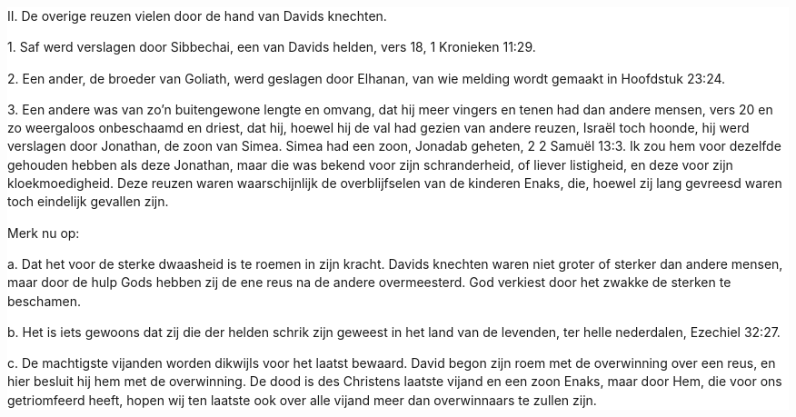 II. De overige reuzen vielen door de hand van Davids knechten.

1\. Saf werd verslagen door Sibbechai, een van Davids helden, vers 18, 1 Kronieken 11:29.

2\. Een ander, de broeder van Goliath, werd geslagen door Elhanan, van wie melding wordt gemaakt in Hoofdstuk 23:24.

3\. Een andere was van zo’n buitengewone lengte en omvang, dat hij meer vingers en tenen had dan andere mensen, vers 20 en zo weergaloos onbeschaamd en driest, dat hij, hoewel hij de val had gezien van andere reuzen, Israël toch hoonde, hij werd verslagen door Jonathan, de zoon van Simea. Simea had een zoon, Jonadab geheten, 2 2 Samuël 13:3. Ik zou hem voor dezelfde gehouden hebben als deze Jonathan, maar die was bekend voor zijn schranderheid, of liever listigheid, en deze voor zijn kloekmoedigheid. Deze reuzen waren waarschijnlijk de overblijfselen van de kinderen Enaks, die, hoewel zij lang gevreesd waren toch eindelijk gevallen zijn. 

Merk nu op:

a. Dat het voor de sterke dwaasheid is te roemen in zijn kracht. Davids knechten waren niet groter of sterker dan andere mensen, maar door de hulp Gods hebben zij de ene reus na de andere overmeesterd. God verkiest door het zwakke de sterken te beschamen.

b. Het is iets gewoons dat zij die der helden schrik zijn geweest in het land van de levenden, ter helle nederdalen, Ezechiel 32:27.

c. De machtigste vijanden worden dikwijls voor het laatst bewaard. David begon zijn roem met de overwinning over een reus, en hier besluit hij hem met de overwinning. De dood is des Christens laatste vijand en een zoon Enaks, maar door Hem, die voor ons getriomfeerd heeft, hopen wij ten laatste ook over alle vijand meer dan overwinnaars te zullen zijn.

 

